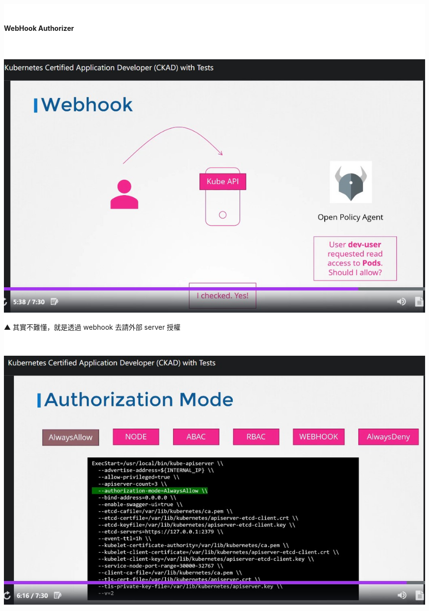 <br>

#### WebHook Authorizer


<br>

![webhook](webhook.jpg)

▲ 其實不難懂，就是透過 webhook 去請外部 server 授權

<br>

![node_mode_1](node_mode_1.jpg)
